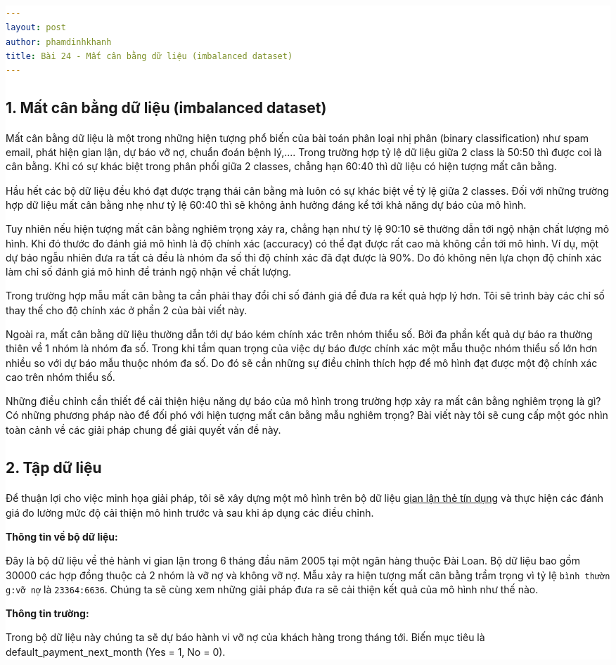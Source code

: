 ```yaml
---
layout: post
author: phamdinhkhanh
title: Bài 24 - Mất cân bằng dữ liệu (imbalanced dataset)
---
```


## 1. Mất cân bằng dữ liệu (imbalanced dataset)

Mất cân bằng dữ liệu là một trong những hiện tượng phổ biến của bài toán phân loại nhị phân (binary classification) như spam email, phát hiện gian lận, dự báo vỡ nợ, chuẩn đoán bệnh lý,.... Trong trường hợp tỷ lệ dữ liệu giữa 2 class là 50:50 thì được coi là cân bằng. Khi có sự khác biệt trong phân phối giữa 2 classes, chẳng hạn 60:40 thì dữ liệu có hiện tượng mất cân bằng. 

Hầu hết các bộ dữ liệu đều khó đạt được trạng thái cân bằng mà luôn có sự khác biệt về tỷ lệ giữa 2 classes. Đối với những trường hợp dữ liệu mất cân bằng nhẹ như tỷ lệ 60:40 thì sẽ không ảnh hưởng đáng kể tới khả năng dự báo của mô hình.

Tuy nhiên nếu hiện tượng mất cân bằng nghiêm trọng xảy ra, chẳng hạn như tỷ lệ 90:10 sẽ thường dẫn tới ngộ nhận chất lượng mô hình. Khi đó thước đo đánh giá mô hình là độ chính xác (accuracy) có thể đạt được rất cao mà không cần tới mô hình. Ví dụ, một dự báo ngẫu nhiên đưa ra tất cả đều là nhóm đa số thì độ chính xác đã đạt được là 90%. Do đó không nên lựa chọn độ chính xác làm chỉ số đánh giá mô hình để tránh ngộ nhận về chất lượng.

Trong trường hợp mẫu mất cân bằng ta cần phải thay đổi chỉ số đánh giá để đưa ra kết quả hợp lý hơn. Tôi sẽ trình bày các chỉ số thay thế cho độ chính xác ở phần 2 của bài viết này.

Ngoài ra, mất cân bằng dữ liệu thường dẫn tới dự báo kém chính xác trên nhóm thiểu số. Bởi đa phần kết quả dự báo ra thường thiên về 1 nhóm là nhóm đa số. Trong khi tầm quan trọng của việc dự báo được chính xác một mẫu thuộc nhóm thiểu số lớn hơn nhiều so với dự báo mẫu thuộc nhóm đa số. Do đó sẽ cần những sự điều chỉnh thích hợp để mô hình đạt được một độ chính xác cao trên nhóm thiểu số.

Những điều chỉnh cần thiết để cải thiện hiệu năng dự báo của mô hình trong trường hợp xảy ra mất cân bằng nghiêm trọng là gì? Có những phương pháp nào để đối phó với hiện tượng mất cân bằng mẫu nghiêm trọng? Bài viết này tôi sẽ cung cấp một góc nhìn toàn cảnh về các giải pháp chung để giải quyết vấn đề này.

## 2. Tập dữ liệu

Để thuận lợi cho việc minh họa giải pháp, tôi sẽ xây dựng một mô hình trên bộ dữ liệu [gian lận thẻ tín dụng](https://archive.ics.uci.edu/ml/datasets/default+of+credit+card+clients) và thực hiện các đánh giá đo lường mức độ cải thiện mô hình trước và sau khi áp dụng các điều chỉnh.

**Thông tin về bộ dữ liệu:**

Đây là bộ dữ liệu về thẻ hành vi gian lận trong 6 tháng đầu năm 2005 tại một ngân hàng thuộc Đài Loan. Bộ dữ liệu bao gồm 30000 các hợp đồng thuộc cả 2 nhóm là vỡ nợ và không vỡ nợ. Mẫu xảy ra hiện tượng mất cân bằng trầm trọng vì tỷ lệ `bình thường:vỡ nợ` là `23364:6636`. Chúng ta sẽ cùng xem những giải pháp đưa ra sẽ cải thiện kết quả của mô hình như thế nào.


**Thông tin trường:**

Trong bộ dữ liệu này chúng ta sẽ dự báo hành vi vỡ nợ của khách hàng trong tháng tới. Biến mục tiêu là default_payment_next_month (Yes = 1, No = 0).
